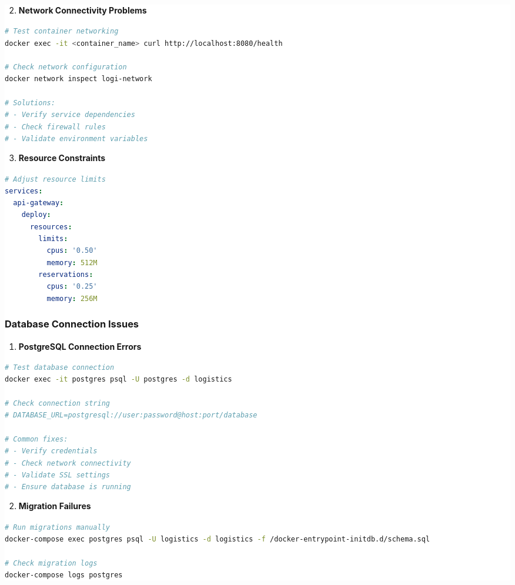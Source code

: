2. **Network Connectivity Problems**
```bash
# Test container networking
docker exec -it <container_name> curl http://localhost:8080/health

# Check network configuration
docker network inspect logi-network

# Solutions:
# - Verify service dependencies
# - Check firewall rules
# - Validate environment variables
```

3. **Resource Constraints**
```yaml
# Adjust resource limits
services:
  api-gateway:
    deploy:
      resources:
        limits:
          cpus: '0.50'
          memory: 512M
        reservations:
          cpus: '0.25'
          memory: 256M
```

### Database Connection Issues

1. **PostgreSQL Connection Errors**
```bash
# Test database connection
docker exec -it postgres psql -U postgres -d logistics

# Check connection string
# DATABASE_URL=postgresql://user:password@host:port/database

# Common fixes:
# - Verify credentials
# - Check network connectivity
# - Validate SSL settings
# - Ensure database is running
```

2. **Migration Failures**
```bash
# Run migrations manually
docker-compose exec postgres psql -U logistics -d logistics -f /docker-entrypoint-initdb.d/schema.sql

# Check migration logs
docker-compose logs postgres
```
